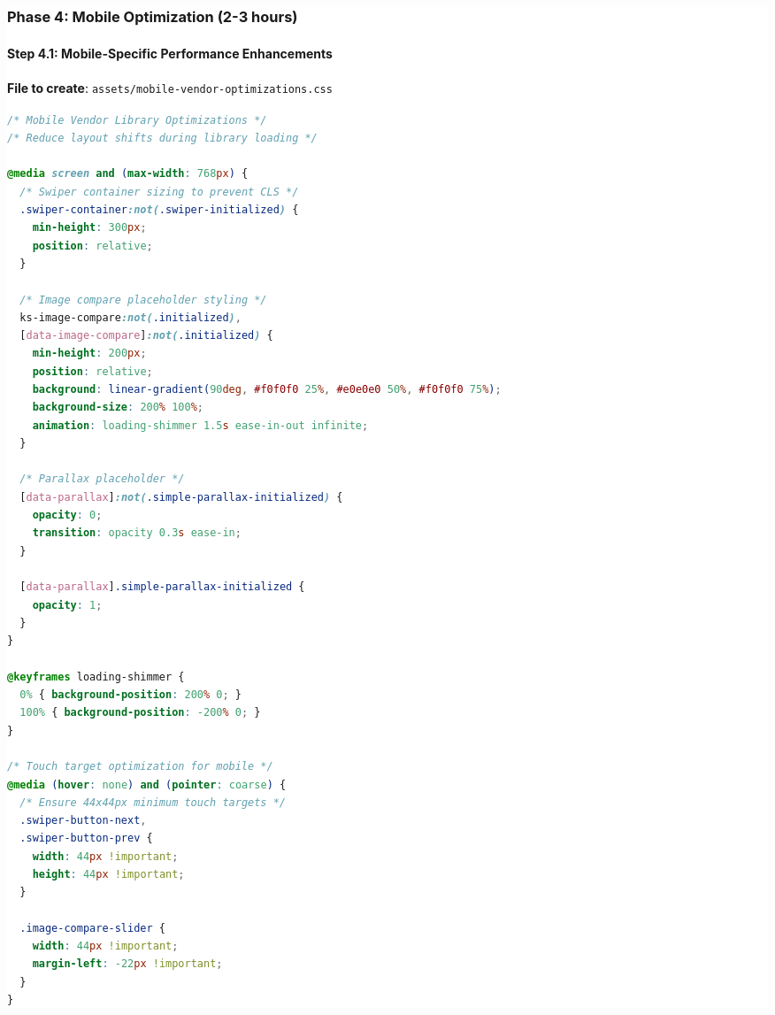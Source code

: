### Phase 4: Mobile Optimization (2-3 hours)

#### Step 4.1: Mobile-Specific Performance Enhancements

**File to create**: `assets/mobile-vendor-optimizations.css`

```css
/* Mobile Vendor Library Optimizations */
/* Reduce layout shifts during library loading */

@media screen and (max-width: 768px) {
  /* Swiper container sizing to prevent CLS */
  .swiper-container:not(.swiper-initialized) {
    min-height: 300px;
    position: relative;
  }
  
  /* Image compare placeholder styling */
  ks-image-compare:not(.initialized),
  [data-image-compare]:not(.initialized) {
    min-height: 200px;
    position: relative;
    background: linear-gradient(90deg, #f0f0f0 25%, #e0e0e0 50%, #f0f0f0 75%);
    background-size: 200% 100%;
    animation: loading-shimmer 1.5s ease-in-out infinite;
  }
  
  /* Parallax placeholder */
  [data-parallax]:not(.simple-parallax-initialized) {
    opacity: 0;
    transition: opacity 0.3s ease-in;
  }
  
  [data-parallax].simple-parallax-initialized {
    opacity: 1;
  }
}

@keyframes loading-shimmer {
  0% { background-position: 200% 0; }
  100% { background-position: -200% 0; }
}

/* Touch target optimization for mobile */
@media (hover: none) and (pointer: coarse) {
  /* Ensure 44x44px minimum touch targets */
  .swiper-button-next,
  .swiper-button-prev {
    width: 44px !important;
    height: 44px !important;
  }
  
  .image-compare-slider {
    width: 44px !important;
    margin-left: -22px !important;
  }
}
```
